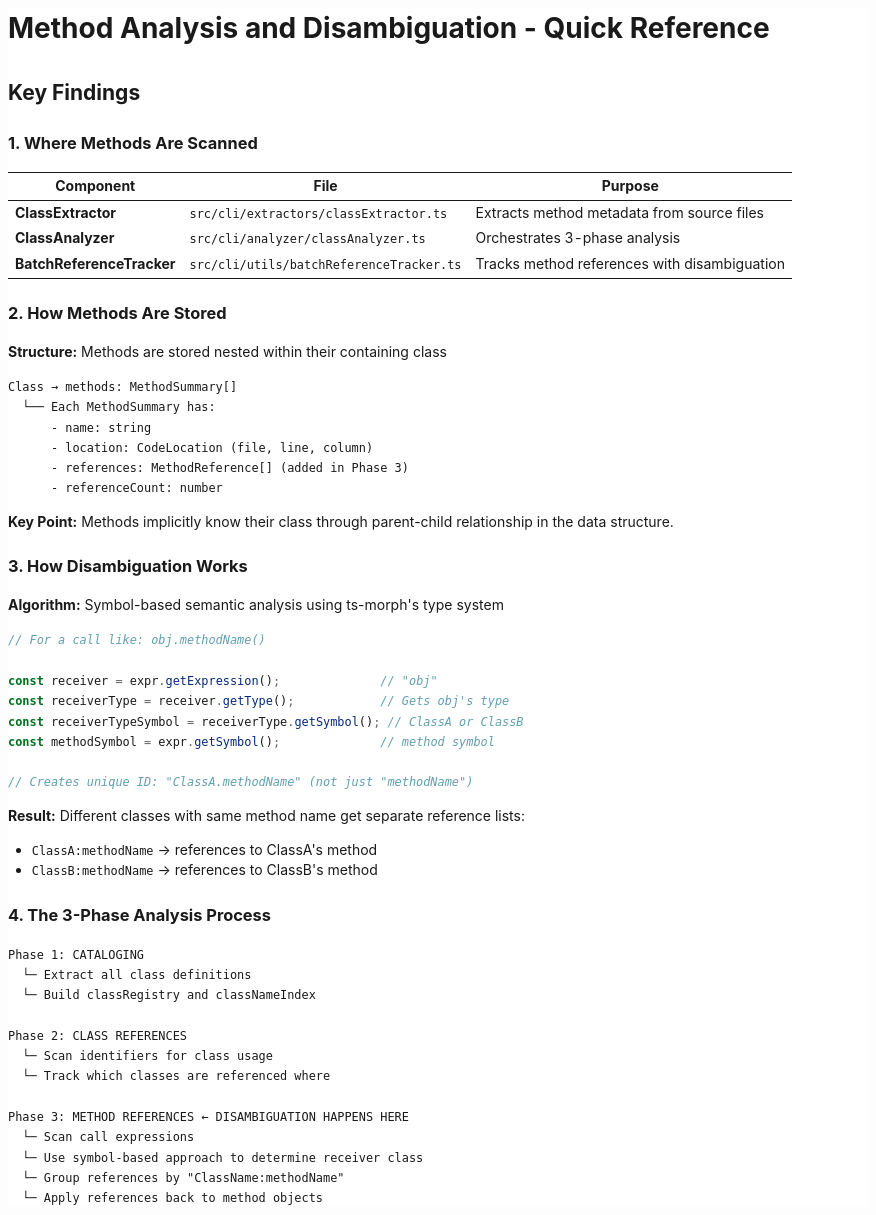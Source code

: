 # Method Analysis and Disambiguation - Quick Reference

## Key Findings

### 1. Where Methods Are Scanned

| Component | File | Purpose |
|-----------|------|---------|
| **ClassExtractor** | `src/cli/extractors/classExtractor.ts` | Extracts method metadata from source files |
| **ClassAnalyzer** | `src/cli/analyzer/classAnalyzer.ts` | Orchestrates 3-phase analysis |
| **BatchReferenceTracker** | `src/cli/utils/batchReferenceTracker.ts` | Tracks method references with disambiguation |

### 2. How Methods Are Stored

**Structure:** Methods are stored nested within their containing class

```
Class → methods: MethodSummary[]
  └── Each MethodSummary has:
      - name: string
      - location: CodeLocation (file, line, column)
      - references: MethodReference[] (added in Phase 3)
      - referenceCount: number
```

**Key Point:** Methods implicitly know their class through parent-child relationship in the data structure.

### 3. How Disambiguation Works

**Algorithm:** Symbol-based semantic analysis using ts-morph's type system

```typescript
// For a call like: obj.methodName()

const receiver = expr.getExpression();              // "obj"
const receiverType = receiver.getType();            // Gets obj's type
const receiverTypeSymbol = receiverType.getSymbol(); // ClassA or ClassB
const methodSymbol = expr.getSymbol();              // method symbol

// Creates unique ID: "ClassA.methodName" (not just "methodName")
```

**Result:** Different classes with same method name get separate reference lists:
- `ClassA:methodName` → references to ClassA's method
- `ClassB:methodName` → references to ClassB's method

### 4. The 3-Phase Analysis Process

```
Phase 1: CATALOGING
  └─ Extract all class definitions
  └─ Build classRegistry and classNameIndex

Phase 2: CLASS REFERENCES  
  └─ Scan identifiers for class usage
  └─ Track which classes are referenced where

Phase 3: METHOD REFERENCES ← DISAMBIGUATION HAPPENS HERE
  └─ Scan call expressions
  └─ Use symbol-based approach to determine receiver class
  └─ Group references by "ClassName:methodName"
  └─ Apply references back to method objects
```